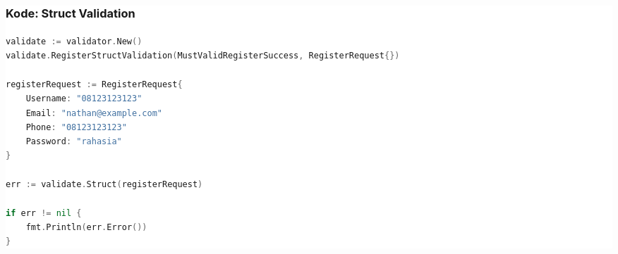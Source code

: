 ### Kode: Struct Validation

```go
validate := validator.New()
validate.RegisterStructValidation(MustValidRegisterSuccess, RegisterRequest{})

registerRequest := RegisterRequest{
    Username: "08123123123"
    Email: "nathan@example.com"
    Phone: "08123123123"
    Password: "rahasia"
}

err := validate.Struct(registerRequest)

if err != nil {
    fmt.Println(err.Error())
}
```
